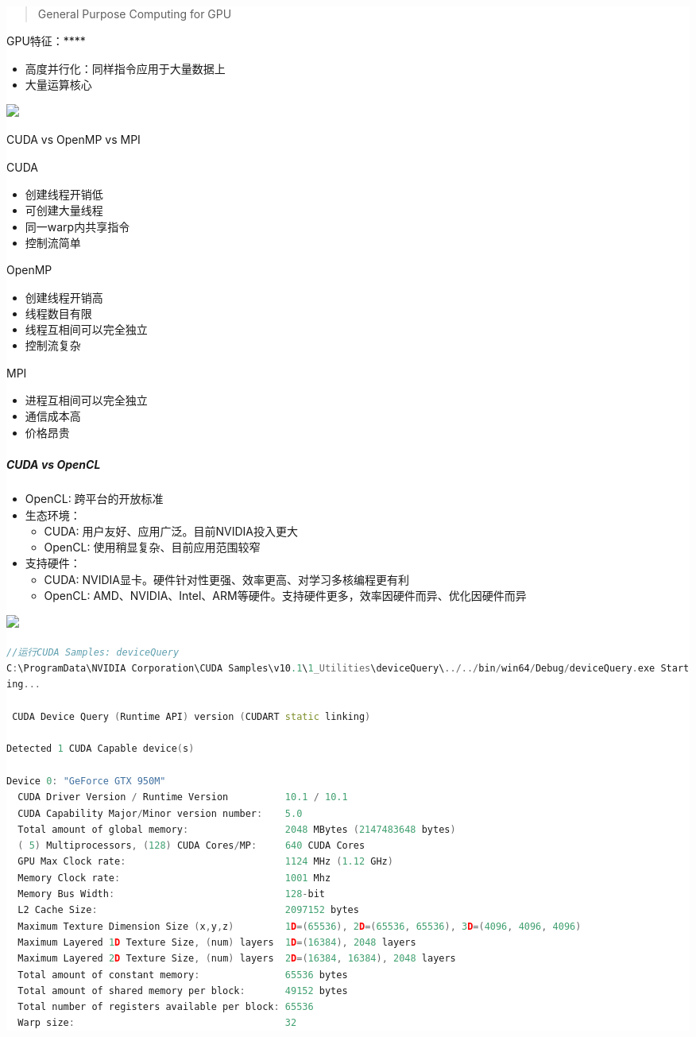 > General Purpose Computing for GPU

GPU特征：****

- 高度并行化：同样指令应用于大量数据上
- 大量运算核心

![](<https://raw.githubusercontent.com/pureteap/pictures/master/Code_pic/Multi_Core_CPU_n_GPU.png>)



CUDA vs OpenMP vs MPI

CUDA
- 创建线程开销低
- 可创建大量线程
- 同一warp内共享指令
- 控制流简单

OpenMP
- 创建线程开销高
- 线程数目有限
- 线程互相间可以完全独立
- 控制流复杂

MPI

- 进程互相间可以完全独立
- 通信成本高
- 价格昂贵

##### CUDA vs OpenCL

- OpenCL: 跨平台的开放标准
- 生态环境：
    - CUDA: 用户友好、应用广泛。目前NVIDIA投入更大
    - OpenCL: 使用稍显复杂、目前应用范围较窄
- 支持硬件：
    - CUDA: NVIDIA显卡。硬件针对性更强、效率更高、对学习多核编程更有利
    - OpenCL: AMD、NVIDIA、Intel、ARM等硬件。支持硬件更多，效率因硬件而异、优化因硬件而异

![](<https://raw.githubusercontent.com/pureteap/pictures/master/Code_pic/Multi_Core_Amdaho's_Law.png>)

```cpp
//运行CUDA Samples: deviceQuery
C:\ProgramData\NVIDIA Corporation\CUDA Samples\v10.1\1_Utilities\deviceQuery\../../bin/win64/Debug/deviceQuery.exe Starting...

 CUDA Device Query (Runtime API) version (CUDART static linking)

Detected 1 CUDA Capable device(s)

Device 0: "GeForce GTX 950M"
  CUDA Driver Version / Runtime Version          10.1 / 10.1
  CUDA Capability Major/Minor version number:    5.0
  Total amount of global memory:                 2048 MBytes (2147483648 bytes)
  ( 5) Multiprocessors, (128) CUDA Cores/MP:     640 CUDA Cores
  GPU Max Clock rate:                            1124 MHz (1.12 GHz)
  Memory Clock rate:                             1001 Mhz
  Memory Bus Width:                              128-bit
  L2 Cache Size:                                 2097152 bytes
  Maximum Texture Dimension Size (x,y,z)         1D=(65536), 2D=(65536, 65536), 3D=(4096, 4096, 4096)
  Maximum Layered 1D Texture Size, (num) layers  1D=(16384), 2048 layers
  Maximum Layered 2D Texture Size, (num) layers  2D=(16384, 16384), 2048 layers
  Total amount of constant memory:               65536 bytes
  Total amount of shared memory per block:       49152 bytes
  Total number of registers available per block: 65536
  Warp size:                                     32
```